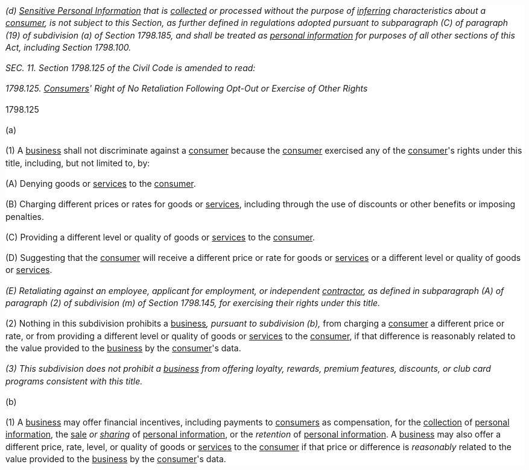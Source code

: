 *(d) [Sensitive Personal Information](#1798.140(ae)) that is [collected](#1798.140(f)) or processed
without the purpose of [inferring](#1798.140(r)) characteristics about a [consumer](#1798.140(i)), is
not subject to this Section, as further defined in regulations adopted
pursuant to subparagraph (C) of paragraph (19) of subdivision (a) of
Section 1798.185, and shall be treated as [personal information](#1798.140(v)) for
purposes of all other sections of this Act, including Section 1798.100.*

*SEC. 11. Section 1798.125 of the Civil Code is amended to read:*

*1798.125. [Consumers](#1798.140(i))\' Right of No Retaliation Following Opt-Out or
Exercise of Other Rights*

1798.125

\(a)

\(1) A [business](#1798.140(d)) shall not discriminate against a [consumer](#1798.140(i)) because the
[consumer](#1798.140(i)) exercised any of the [consumer](#1798.140(i))'s rights under this title,
including, but not limited to, by:

\(A) Denying goods or [services](#1798.140(af)) to the [consumer](#1798.140(i)).

\(B) Charging different prices or rates for goods or [services](#1798.140(af)), including
through the use of discounts or other benefits or imposing penalties.

\(C) Providing a different level or quality of goods or [services](#1798.140(af)) to the
[consumer](#1798.140(i)).

\(D) Suggesting that the [consumer](#1798.140(i)) will receive a different price or rate
for goods or [services](#1798.140(af)) or a different level or quality of goods or
[services](#1798.140(af)).

*(E) Retaliating against an employee, applicant for employment, or
independent [contractor](#1798.140(j)), as defined in subparagraph (A) of paragraph (2)
of subdivision (m) of Section 1798.145, for exercising their rights
under this title.*

\(2) Nothing in this subdivision prohibits a [business](#1798.140(d))*, pursuant to
subdivision (b),* from charging a [consumer](#1798.140(i)) a different price or rate, or
from providing a different level or quality of goods or [services](#1798.140(af)) to the
[consumer](#1798.140(i)), if that difference is reasonably related to the value provided
to the [business](#1798.140(d)) by the [consumer](#1798.140(i))'s data.

*(3) This subdivision does not prohibit a [business](#1798.140(d)) from offering
loyalty, rewards, premium features, discounts, or club card programs
consistent with this title.*

\(b)

\(1) A [business](#1798.140(d)) may offer financial incentives, including payments to
[consumers](#1798.140(i)) as compensation, for the [collection](#1798.140(f)) of [personal information](#1798.140(v)),
the [sale](#1798.140(ad)) *or [sharing](#1798.140(ah))* of [personal information](#1798.140(v)), or the 
*retention* of [personal information](#1798.140(v)). A [business](#1798.140(d)) may also offer a
different price, rate, level, or quality of goods or [services](#1798.140(af)) to the
[consumer](#1798.140(i)) if that price or difference is  *reasonably*
related to the value provided to the [business](#1798.140(d)) by the [consumer](#1798.140(i))'s data.

